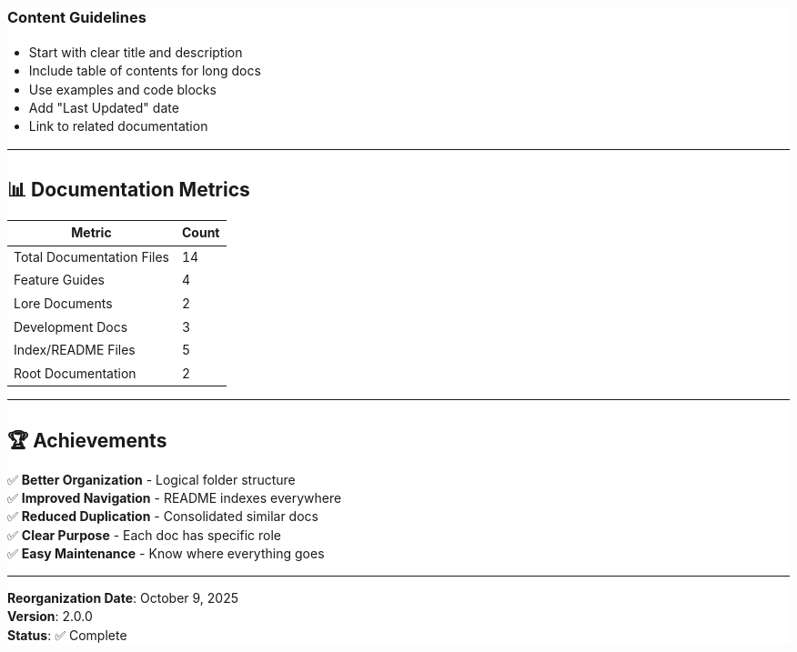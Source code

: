 ### Content Guidelines
- Start with clear title and description
- Include table of contents for long docs
- Use examples and code blocks
- Add "Last Updated" date
- Link to related documentation

---

## 📊 Documentation Metrics

| Metric | Count |
|--------|-------|
| Total Documentation Files | 14 |
| Feature Guides | 4 |
| Lore Documents | 2 |
| Development Docs | 3 |
| Index/README Files | 5 |
| Root Documentation | 2 |

---

## 🏆 Achievements

✅ **Better Organization** - Logical folder structure  
✅ **Improved Navigation** - README indexes everywhere  
✅ **Reduced Duplication** - Consolidated similar docs  
✅ **Clear Purpose** - Each doc has specific role  
✅ **Easy Maintenance** - Know where everything goes  

---

**Reorganization Date**: October 9, 2025  
**Version**: 2.0.0  
**Status**: ✅ Complete
